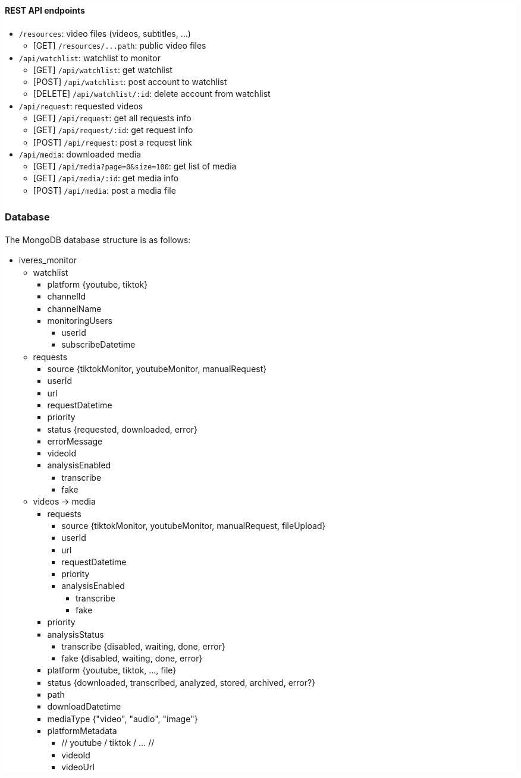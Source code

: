#### REST API endpoints

* `/resources`: video files (videos, subtitles, ...)
    * [GET] `/resources/...path`: public video files
* `/api/watchlist`: watchlist to monitor
    * [GET] `/api/watchlist`: get watchlist
    * [POST] `/api/watchlist`: post account to watchlist
    * [DELETE] `/api/watchlist/:id`: delete account from watchlist
* `/api/request`: requested videos
    * [GET] `/api/request`: get all requests info
    * [GET] `/api/request/:id`: get request info
    * [POST] `/api/request`: post a request link
* `/api/media`: downloaded media
    * [GET] `/api/media?page=0&size=100`: get list of media
    * [GET] `/api/media/:id`: get media info
    * [POST] `/api/media`: post a media file

### Database

The MongoDB database structure is as follows:

* iveres_monitor
    * watchlist
        * platform {youtube, tiktok}
        * channelId
        * channelName
        * monitoringUsers
            * userId
            * subscribeDatetime
    * requests
        * source {tiktokMonitor, youtubeMonitor, manualRequest}
        * userId
        * url
        * requestDatetime
        * priority
        * status {requested, downloaded, error}
        * errorMessage
        * videoId
        * analysisEnabled
            * transcribe
            * fake
    * videos -> media
        * requests
            * source {tiktokMonitor, youtubeMonitor, manualRequest, fileUpload}
            * userId
            * url
            * requestDatetime
            * priority
            * analysisEnabled
                * transcribe
                * fake
        * priority
        * analysisStatus
            * transcribe {disabled, waiting, done, error}
            * fake {disabled, waiting, done, error}
        * platform {youtube, tiktok, ..., file}
        * status {downloaded, transcribed, analyzed, stored, archived, error?}
        * path
        * downloadDatetime
        * mediaType {"video", "audio", "image"}
        * platformMetadata
            * // youtube / tiktok / ... //
            * videoId
            * videoUrl